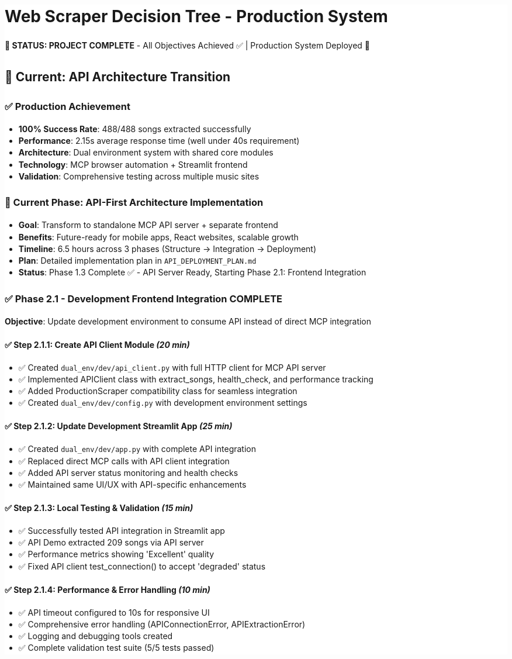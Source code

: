 # Web Scraper Decision Tree - Production System

**🎯 STATUS: PROJECT COMPLETE** - All Objectives Achieved ✅ | Production System Deployed 🚀

## 🚀 **Current: API Architecture Transition**

### **✅ Production Achievement**
- **100% Success Rate**: 488/488 songs extracted successfully
- **Performance**: 2.15s average response time (well under 40s requirement)  
- **Architecture**: Dual environment system with shared core modules
- **Technology**: MCP browser automation + Streamlit frontend
- **Validation**: Comprehensive testing across multiple music sites

### **🎯 Current Phase: API-First Architecture Implementation**
- **Goal**: Transform to standalone MCP API server + separate frontend
- **Benefits**: Future-ready for mobile apps, React websites, scalable growth
- **Timeline**: 6.5 hours across 3 phases (Structure → Integration → Deployment)
- **Plan**: Detailed implementation plan in `API_DEPLOYMENT_PLAN.md`
- **Status**: Phase 1.3 Complete ✅ - API Server Ready, Starting Phase 2.1: Frontend Integration

### **✅ Phase 2.1 - Development Frontend Integration COMPLETE**

**Objective**: Update development environment to consume API instead of direct MCP integration

#### **✅ Step 2.1.1**: Create API Client Module *(20 min)*
- ✅ Created `dual_env/dev/api_client.py` with full HTTP client for MCP API server
- ✅ Implemented APIClient class with extract_songs, health_check, and performance tracking
- ✅ Added ProductionScraper compatibility class for seamless integration
- ✅ Created `dual_env/dev/config.py` with development environment settings

#### **✅ Step 2.1.2**: Update Development Streamlit App *(25 min)*
- ✅ Created `dual_env/dev/app.py` with complete API integration
- ✅ Replaced direct MCP calls with API client integration
- ✅ Added API server status monitoring and health checks
- ✅ Maintained same UI/UX with API-specific enhancements

#### **✅ Step 2.1.3**: Local Testing & Validation *(15 min)*
- ✅ Successfully tested API integration in Streamlit app
- ✅ API Demo extracted 209 songs via API server
- ✅ Performance metrics showing 'Excellent' quality
- ✅ Fixed API client test_connection() to accept 'degraded' status

#### **✅ Step 2.1.4**: Performance & Error Handling *(10 min)*
- ✅ API timeout configured to 10s for responsive UI
- ✅ Comprehensive error handling (APIConnectionError, APIExtractionError)
- ✅ Logging and debugging tools created
- ✅ Complete validation test suite (5/5 tests passed)
